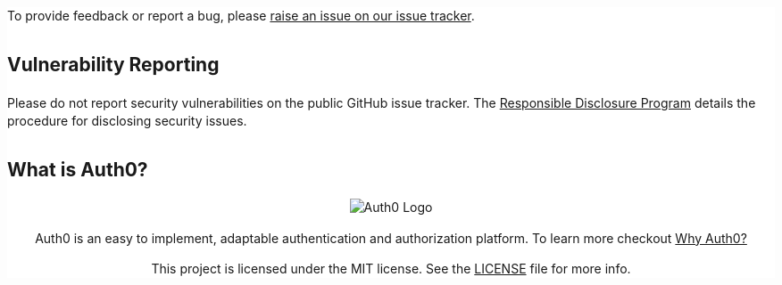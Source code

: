 To provide feedback or report a bug, please [raise an issue on our issue tracker](https://github.com/auth0/auth0-fastapi/issues).

## Vulnerability Reporting

Please do not report security vulnerabilities on the public GitHub issue tracker. The [Responsible Disclosure Program](https://auth0.com/responsible-disclosure-policy) details the procedure for disclosing security issues.

## What is Auth0?

<p align="center">
  <picture>
    <source media="(prefers-color-scheme: dark)" srcset="https://cdn.auth0.com/website/sdks/logos/auth0_dark_mode.png" width="150">
    <source media="(prefers-color-scheme: light)" srcset="https://cdn.auth0.com/website/sdks/logos/auth0_light_mode.png" width="150">
    <img alt="Auth0 Logo" src="https://cdn.auth0.com/website/sdks/logos/auth0_light_mode.png" width="150">
  </picture>
</p>
<p align="center">
  Auth0 is an easy to implement, adaptable authentication and authorization platform. To learn more checkout <a href="https://auth0.com/why-auth0">Why Auth0?</a>
</p>
<p align="center">
  This project is licensed under the MIT license. See the <a href="https://github.com/auth0/auth0-server-python/blob/main/packages/auth0_fastapi/LICENSE"> LICENSE</a> file for more info.
</p>
